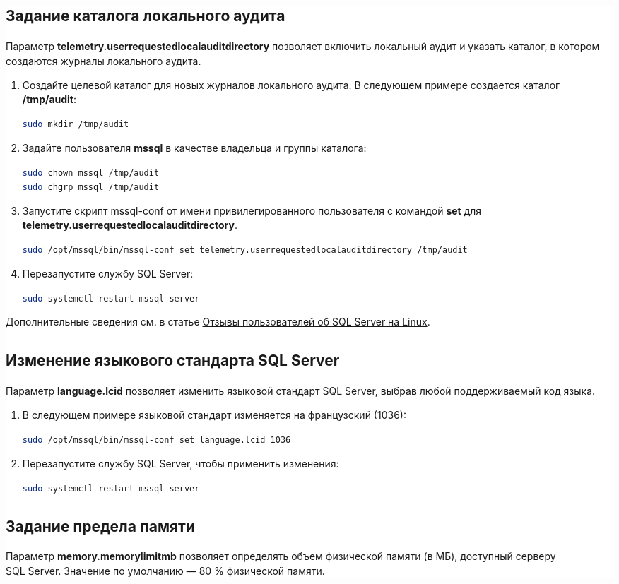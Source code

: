 ## <a id="localaudit"></a> Задание каталога локального аудита

Параметр **telemetry.userrequestedlocalauditdirectory** позволяет включить локальный аудит и указать каталог, в котором создаются журналы локального аудита.

1. Создайте целевой каталог для новых журналов локального аудита. В следующем примере создается каталог **/tmp/audit**:

   ```bash
   sudo mkdir /tmp/audit
   ```

1. Задайте пользователя **mssql** в качестве владельца и группы каталога:

   ```bash
   sudo chown mssql /tmp/audit
   sudo chgrp mssql /tmp/audit
   ```

1. Запустите скрипт mssql-conf от имени привилегированного пользователя с командой **set** для **telemetry.userrequestedlocalauditdirectory**.

   ```bash
   sudo /opt/mssql/bin/mssql-conf set telemetry.userrequestedlocalauditdirectory /tmp/audit
   ```

1. Перезапустите службу SQL Server:

   ```bash
   sudo systemctl restart mssql-server
   ```

Дополнительные сведения см. в статье [Отзывы пользователей об SQL Server на Linux](sql-server-linux-customer-feedback.md).

## <a id="lcid"></a> Изменение языкового стандарта SQL Server

Параметр **language.lcid** позволяет изменить языковой стандарт SQL Server, выбрав любой поддерживаемый код языка. 

1. В следующем примере языковой стандарт изменяется на французский (1036):

   ```bash
   sudo /opt/mssql/bin/mssql-conf set language.lcid 1036
   ```

1. Перезапустите службу SQL Server, чтобы применить изменения:

   ```bash
   sudo systemctl restart mssql-server
   ```

## <a id="memorylimit"></a> Задание предела памяти

Параметр **memory.memorylimitmb** позволяет определять объем физической памяти (в МБ), доступный серверу SQL Server. Значение по умолчанию — 80 % физической памяти.
